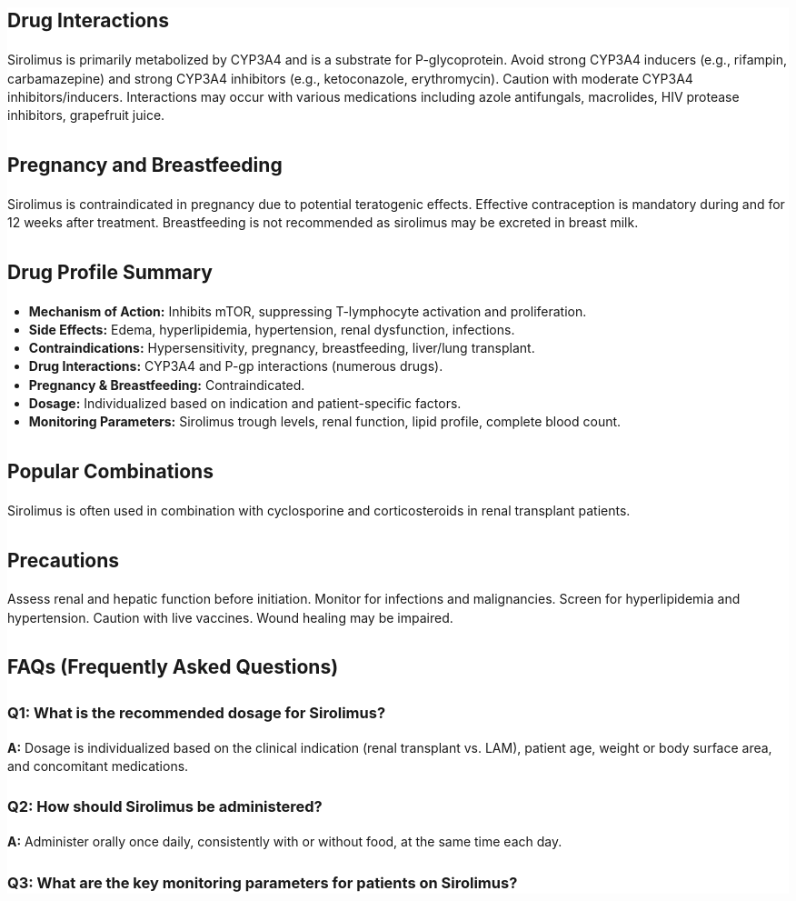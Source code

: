 
## **Drug Interactions**

Sirolimus is primarily metabolized by CYP3A4 and is a substrate for P-glycoprotein.  Avoid strong CYP3A4 inducers (e.g., rifampin, carbamazepine) and strong CYP3A4 inhibitors (e.g., ketoconazole, erythromycin). Caution with moderate CYP3A4 inhibitors/inducers. Interactions may occur with various medications including azole antifungals, macrolides, HIV protease inhibitors, grapefruit juice.

## **Pregnancy and Breastfeeding**

Sirolimus is contraindicated in pregnancy due to potential teratogenic effects. Effective contraception is mandatory during and for 12 weeks after treatment.  Breastfeeding is not recommended as sirolimus may be excreted in breast milk.


## **Drug Profile Summary**

* **Mechanism of Action:** Inhibits mTOR, suppressing T-lymphocyte activation and proliferation.
* **Side Effects:** Edema, hyperlipidemia, hypertension, renal dysfunction, infections.
* **Contraindications:** Hypersensitivity, pregnancy, breastfeeding, liver/lung transplant.
* **Drug Interactions:** CYP3A4 and P-gp interactions (numerous drugs).
* **Pregnancy & Breastfeeding:** Contraindicated.
* **Dosage:** Individualized based on indication and patient-specific factors.
* **Monitoring Parameters:** Sirolimus trough levels, renal function, lipid profile, complete blood count.


## **Popular Combinations**

Sirolimus is often used in combination with cyclosporine and corticosteroids in renal transplant patients.

## **Precautions**

Assess renal and hepatic function before initiation. Monitor for infections and malignancies. Screen for hyperlipidemia and hypertension.  Caution with live vaccines. Wound healing may be impaired.


## **FAQs (Frequently Asked Questions)**

### **Q1: What is the recommended dosage for Sirolimus?**

**A:**  Dosage is individualized based on the clinical indication (renal transplant vs. LAM), patient age, weight or body surface area, and concomitant medications.


### **Q2: How should Sirolimus be administered?**

**A:**  Administer orally once daily, consistently with or without food, at the same time each day.

### **Q3:  What are the key monitoring parameters for patients on Sirolimus?**
